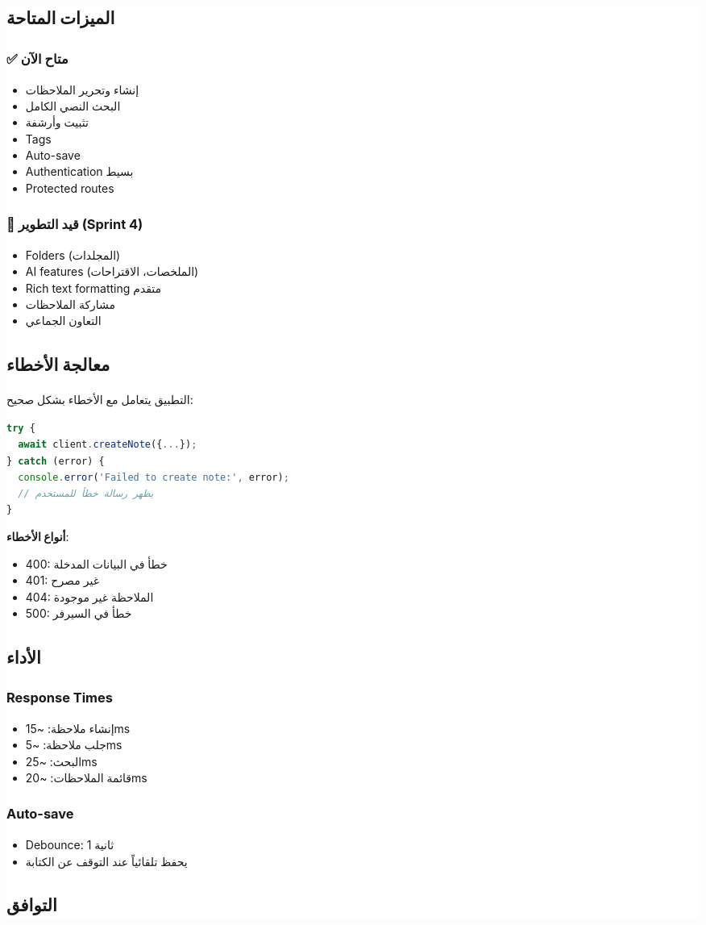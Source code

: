 ## الميزات المتاحة

### ✅ متاح الآن
- إنشاء وتحرير الملاحظات
- البحث النصي الكامل
- تثبيت وأرشفة
- Tags
- Auto-save
- Authentication بسيط
- Protected routes

### 🚧 قيد التطوير (Sprint 4)
- Folders (المجلدات)
- AI features (الملخصات، الاقتراحات)
- Rich text formatting متقدم
- مشاركة الملاحظات
- التعاون الجماعي

## معالجة الأخطاء

التطبيق يتعامل مع الأخطاء بشكل صحيح:

```typescript
try {
  await client.createNote({...});
} catch (error) {
  console.error('Failed to create note:', error);
  // يظهر رسالة خطأ للمستخدم
}
```

**أنواع الأخطاء**:
- 400: خطأ في البيانات المدخلة
- 401: غير مصرح
- 404: الملاحظة غير موجودة
- 500: خطأ في السيرفر

## الأداء

### Response Times
- إنشاء ملاحظة: ~15ms
- جلب ملاحظة: ~5ms
- البحث: ~25ms
- قائمة الملاحظات: ~20ms

### Auto-save
- Debounce: 1 ثانية
- يحفظ تلقائياً عند التوقف عن الكتابة

## التوافق
